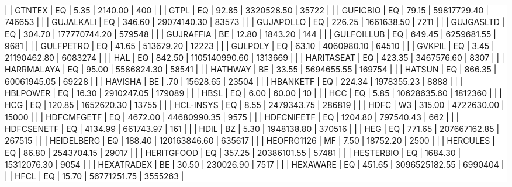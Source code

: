 |  | GTNTEX | EQ | 5.35 | 2140.00 | 400 |
|  | GTPL | EQ | 92.85 | 3320528.50 | 35722 |
|  | GUFICBIO | EQ | 79.15 | 59817729.40 | 746653 |
|  | GUJALKALI | EQ | 346.60 | 29074140.30 | 83573 |
|  | GUJAPOLLO | EQ | 226.25 | 1661638.50 | 7211 |
|  | GUJGASLTD | EQ | 304.70 | 177770744.20 | 579548 |
|  | GUJRAFFIA | BE | 12.80 | 1843.20 | 144 |
|  | GULFOILLUB | EQ | 649.45 | 6259681.55 | 9681 |
|  | GULFPETRO | EQ | 41.65 | 513679.20 | 12223 |
|  | GULPOLY | EQ | 63.10 | 4060980.10 | 64510 |
|  | GVKPIL | EQ | 3.45 | 21190462.80 | 6083274 |
|  | HAL | EQ | 842.50 | 1105140990.60 | 1313669 |
|  | HARITASEAT | EQ | 423.35 | 3467576.60 | 8307 |
|  | HARRMALAYA | EQ | 95.00 | 5586824.30 | 58541 |
|  | HATHWAY | BE | 33.55 | 5694655.55 | 169754 |
|  | HATSUN | EQ | 866.35 | 60061945.05 | 69228 |
|  | HAVISHA | BE | .70 | 15628.65 | 23504 |
|  | HBANKETF | EQ | 224.34 | 1978355.23 | 8888 |
|  | HBLPOWER | EQ | 16.30 | 2910247.05 | 179089 |
|  | HBSL | EQ | 6.00 | 60.00 | 10 |
|  | HCC | EQ | 5.85 | 10628635.60 | 1812360 |
|  | HCG | EQ | 120.85 | 1652620.30 | 13755 |
|  | HCL-INSYS | EQ | 8.55 | 2479343.75 | 286819 |
|  | HDFC | W3 | 315.00 | 4722630.00 | 15000 |
|  | HDFCMFGETF | EQ | 4672.00 | 44680990.35 | 9575 |
|  | HDFCNIFETF | EQ | 1204.80 | 797540.43 | 662 |
|  | HDFCSENETF | EQ | 4134.99 | 661743.97 | 161 |
|  | HDIL | BZ | 5.30 | 1948138.80 | 370516 |
|  | HEG | EQ | 771.65 | 207667162.85 | 267515 |
|  | HEIDELBERG | EQ | 188.40 | 120163846.60 | 635617 |
|  | HEOFRG1126 | MF | 7.50 | 18752.20 | 2500 |
|  | HERCULES | EQ | 86.80 | 2543704.15 | 29017 |
|  | HERITGFOOD | EQ | 357.25 | 20386101.55 | 57481 |
|  | HESTERBIO | EQ | 1684.30 | 15312076.30 | 9054 |
|  | HEXATRADEX | BE | 30.50 | 230026.90 | 7517 |
|  | HEXAWARE | EQ | 451.65 | 3096525182.55 | 6990404 |
|  | HFCL | EQ | 15.70 | 56771251.75 | 3555263 |
